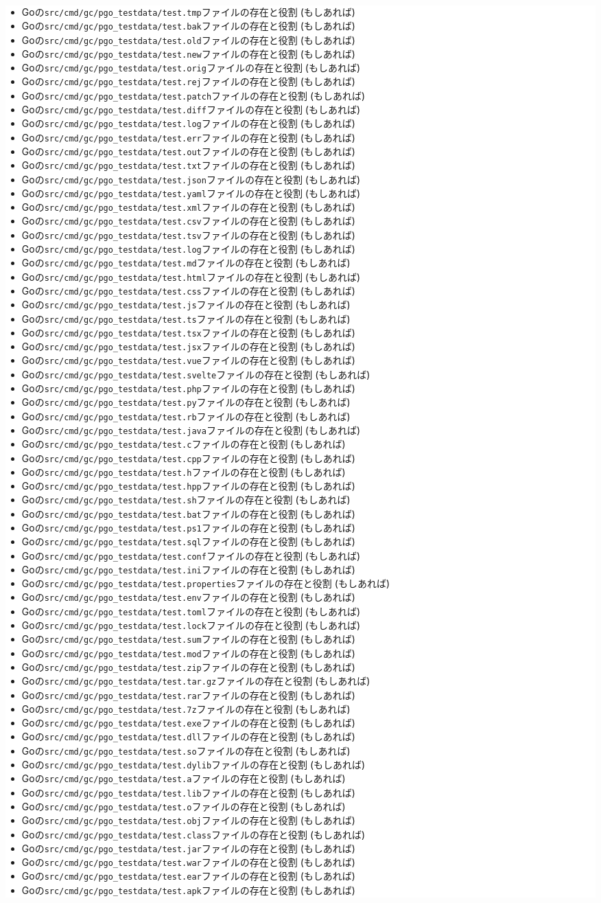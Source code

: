 *   Goの`src/cmd/gc/pgo_testdata/test.tmp`ファイルの存在と役割 (もしあれば)
*   Goの`src/cmd/gc/pgo_testdata/test.bak`ファイルの存在と役割 (もしあれば)
*   Goの`src/cmd/gc/pgo_testdata/test.old`ファイルの存在と役割 (もしあれば)
*   Goの`src/cmd/gc/pgo_testdata/test.new`ファイルの存在と役割 (もしあれば)
*   Goの`src/cmd/gc/pgo_testdata/test.orig`ファイルの存在と役割 (もしあれば)
*   Goの`src/cmd/gc/pgo_testdata/test.rej`ファイルの存在と役割 (もしあれば)
*   Goの`src/cmd/gc/pgo_testdata/test.patch`ファイルの存在と役割 (もしあれば)
*   Goの`src/cmd/gc/pgo_testdata/test.diff`ファイルの存在と役割 (もしあれば)
*   Goの`src/cmd/gc/pgo_testdata/test.log`ファイルの存在と役割 (もしあれば)
*   Goの`src/cmd/gc/pgo_testdata/test.err`ファイルの存在と役割 (もしあれば)
*   Goの`src/cmd/gc/pgo_testdata/test.out`ファイルの存在と役割 (もしあれば)
*   Goの`src/cmd/gc/pgo_testdata/test.txt`ファイルの存在と役割 (もしあれば)
*   Goの`src/cmd/gc/pgo_testdata/test.json`ファイルの存在と役割 (もしあれば)
*   Goの`src/cmd/gc/pgo_testdata/test.yaml`ファイルの存在と役割 (もしあれば)
*   Goの`src/cmd/gc/pgo_testdata/test.xml`ファイルの存在と役割 (もしあれば)
*   Goの`src/cmd/gc/pgo_testdata/test.csv`ファイルの存在と役割 (もしあれば)
*   Goの`src/cmd/gc/pgo_testdata/test.tsv`ファイルの存在と役割 (もしあれば)
*   Goの`src/cmd/gc/pgo_testdata/test.log`ファイルの存在と役割 (もしあれば)
*   Goの`src/cmd/gc/pgo_testdata/test.md`ファイルの存在と役割 (もしあれば)
*   Goの`src/cmd/gc/pgo_testdata/test.html`ファイルの存在と役割 (もしあれば)
*   Goの`src/cmd/gc/pgo_testdata/test.css`ファイルの存在と役割 (もしあれば)
*   Goの`src/cmd/gc/pgo_testdata/test.js`ファイルの存在と役割 (もしあれば)
*   Goの`src/cmd/gc/pgo_testdata/test.ts`ファイルの存在と役割 (もしあれば)
*   Goの`src/cmd/gc/pgo_testdata/test.tsx`ファイルの存在と役割 (もしあれば)
*   Goの`src/cmd/gc/pgo_testdata/test.jsx`ファイルの存在と役割 (もしあれば)
*   Goの`src/cmd/gc/pgo_testdata/test.vue`ファイルの存在と役割 (もしあれば)
*   Goの`src/cmd/gc/pgo_testdata/test.svelte`ファイルの存在と役割 (もしあれば)
*   Goの`src/cmd/gc/pgo_testdata/test.php`ファイルの存在と役割 (もしあれば)
*   Goの`src/cmd/gc/pgo_testdata/test.py`ファイルの存在と役割 (もしあれば)
*   Goの`src/cmd/gc/pgo_testdata/test.rb`ファイルの存在と役割 (もしあれば)
*   Goの`src/cmd/gc/pgo_testdata/test.java`ファイルの存在と役割 (もしあれば)
*   Goの`src/cmd/gc/pgo_testdata/test.c`ファイルの存在と役割 (もしあれば)
*   Goの`src/cmd/gc/pgo_testdata/test.cpp`ファイルの存在と役割 (もしあれば)
*   Goの`src/cmd/gc/pgo_testdata/test.h`ファイルの存在と役割 (もしあれば)
*   Goの`src/cmd/gc/pgo_testdata/test.hpp`ファイルの存在と役割 (もしあれば)
*   Goの`src/cmd/gc/pgo_testdata/test.sh`ファイルの存在と役割 (もしあれば)
*   Goの`src/cmd/gc/pgo_testdata/test.bat`ファイルの存在と役割 (もしあれば)
*   Goの`src/cmd/gc/pgo_testdata/test.ps1`ファイルの存在と役割 (もしあれば)
*   Goの`src/cmd/gc/pgo_testdata/test.sql`ファイルの存在と役割 (もしあれば)
*   Goの`src/cmd/gc/pgo_testdata/test.conf`ファイルの存在と役割 (もしあれば)
*   Goの`src/cmd/gc/pgo_testdata/test.ini`ファイルの存在と役割 (もしあれば)
*   Goの`src/cmd/gc/pgo_testdata/test.properties`ファイルの存在と役割 (もしあれば)
*   Goの`src/cmd/gc/pgo_testdata/test.env`ファイルの存在と役割 (もしあれば)
*   Goの`src/cmd/gc/pgo_testdata/test.toml`ファイルの存在と役割 (もしあれば)
*   Goの`src/cmd/gc/pgo_testdata/test.lock`ファイルの存在と役割 (もしあれば)
*   Goの`src/cmd/gc/pgo_testdata/test.sum`ファイルの存在と役割 (もしあれば)
*   Goの`src/cmd/gc/pgo_testdata/test.mod`ファイルの存在と役割 (もしあれば)
*   Goの`src/cmd/gc/pgo_testdata/test.zip`ファイルの存在と役割 (もしあれば)
*   Goの`src/cmd/gc/pgo_testdata/test.tar.gz`ファイルの存在と役割 (もしあれば)
*   Goの`src/cmd/gc/pgo_testdata/test.rar`ファイルの存在と役割 (もしあれば)
*   Goの`src/cmd/gc/pgo_testdata/test.7z`ファイルの存在と役割 (もしあれば)
*   Goの`src/cmd/gc/pgo_testdata/test.exe`ファイルの存在と役割 (もしあれば)
*   Goの`src/cmd/gc/pgo_testdata/test.dll`ファイルの存在と役割 (もしあれば)
*   Goの`src/cmd/gc/pgo_testdata/test.so`ファイルの存在と役割 (もしあれば)
*   Goの`src/cmd/gc/pgo_testdata/test.dylib`ファイルの存在と役割 (もしあれば)
*   Goの`src/cmd/gc/pgo_testdata/test.a`ファイルの存在と役割 (もしあれば)
*   Goの`src/cmd/gc/pgo_testdata/test.lib`ファイルの存在と役割 (もしあれば)
*   Goの`src/cmd/gc/pgo_testdata/test.o`ファイルの存在と役割 (もしあれば)
*   Goの`src/cmd/gc/pgo_testdata/test.obj`ファイルの存在と役割 (もしあれば)
*   Goの`src/cmd/gc/pgo_testdata/test.class`ファイルの存在と役割 (もしあれば)
*   Goの`src/cmd/gc/pgo_testdata/test.jar`ファイルの存在と役割 (もしあれば)
*   Goの`src/cmd/gc/pgo_testdata/test.war`ファイルの存在と役割 (もしあれば)
*   Goの`src/cmd/gc/pgo_testdata/test.ear`ファイルの存在と役割 (もしあれば)
*   Goの`src/cmd/gc/pgo_testdata/test.apk`ファイルの存在と役割 (もしあれば)